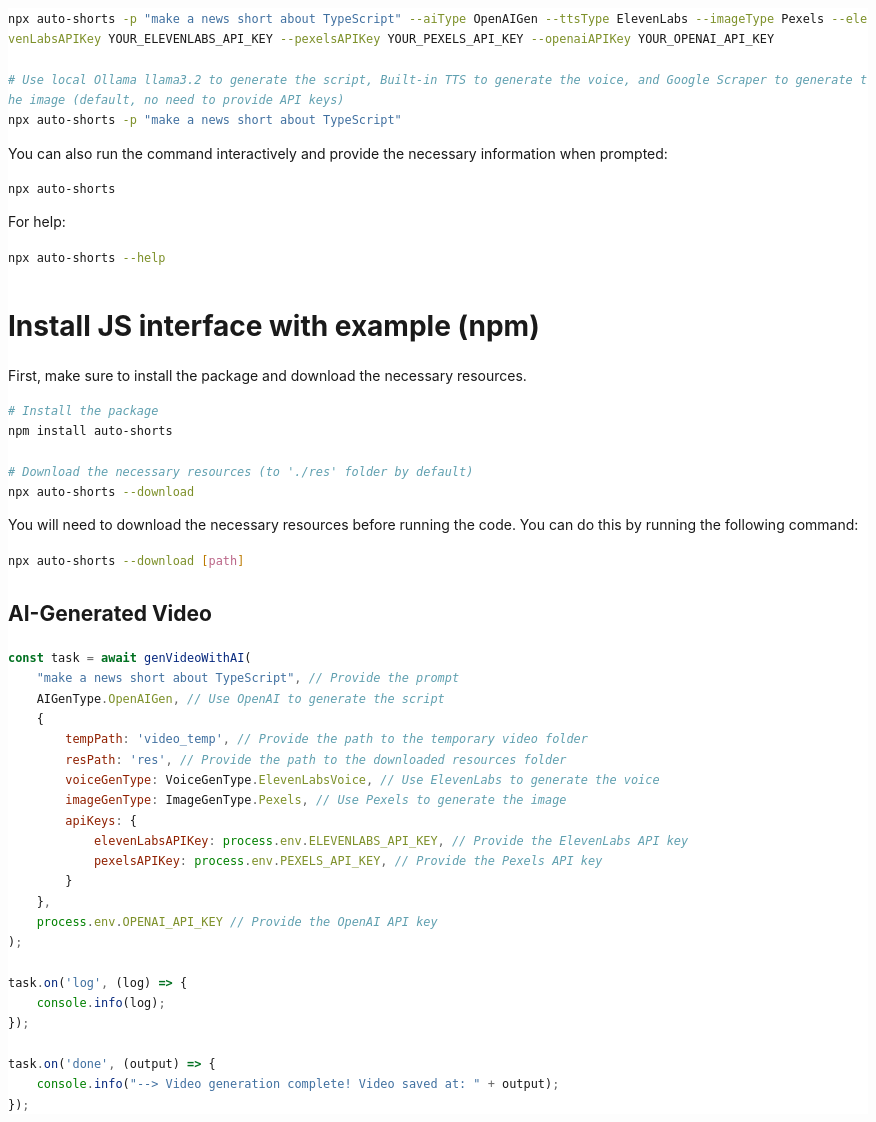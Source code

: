 ```bash
npx auto-shorts -p "make a news short about TypeScript" --aiType OpenAIGen --ttsType ElevenLabs --imageType Pexels --elevenLabsAPIKey YOUR_ELEVENLABS_API_KEY --pexelsAPIKey YOUR_PEXELS_API_KEY --openaiAPIKey YOUR_OPENAI_API_KEY

# Use local Ollama llama3.2 to generate the script, Built-in TTS to generate the voice, and Google Scraper to generate the image (default, no need to provide API keys)
npx auto-shorts -p "make a news short about TypeScript"
```

You can also run the command interactively and provide the necessary information when prompted:
```bash
npx auto-shorts
```

For help:
```bash
npx auto-shorts --help
```

# Install JS interface with example (npm)

First, make sure to install the package and download the necessary resources.

```bash
# Install the package
npm install auto-shorts

# Download the necessary resources (to './res' folder by default)
npx auto-shorts --download
```

You will need to download the necessary resources before running the code. You can do this by running the following command:

```bash
npx auto-shorts --download [path]
```

## AI-Generated Video
```javascript
const task = await genVideoWithAI(
    "make a news short about TypeScript", // Provide the prompt
    AIGenType.OpenAIGen, // Use OpenAI to generate the script
    { 
        tempPath: 'video_temp', // Provide the path to the temporary video folder
        resPath: 'res', // Provide the path to the downloaded resources folder
        voiceGenType: VoiceGenType.ElevenLabsVoice, // Use ElevenLabs to generate the voice
        imageGenType: ImageGenType.Pexels, // Use Pexels to generate the image
        apiKeys: {
            elevenLabsAPIKey: process.env.ELEVENLABS_API_KEY, // Provide the ElevenLabs API key
            pexelsAPIKey: process.env.PEXELS_API_KEY, // Provide the Pexels API key
        }
    }, 
    process.env.OPENAI_API_KEY // Provide the OpenAI API key
);

task.on('log', (log) => {
    console.info(log);
});

task.on('done', (output) => {
    console.info("--> Video generation complete! Video saved at: " + output);
});
```
